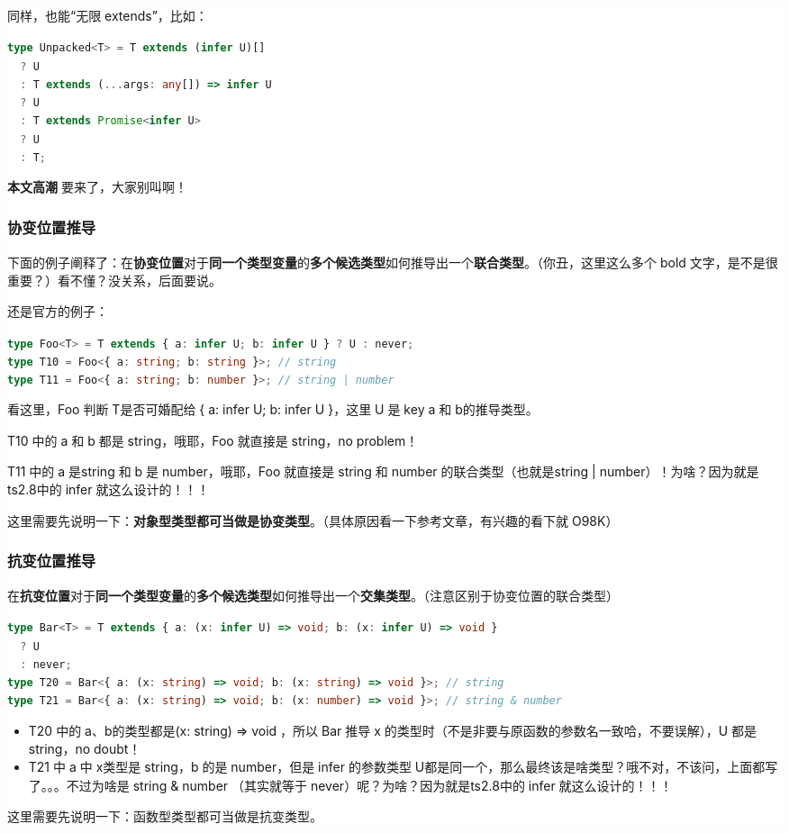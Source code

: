 

同样，也能“无限 extends”，比如：

```ts
type Unpacked<T> = T extends (infer U)[]
  ? U
  : T extends (...args: any[]) => infer U
  ? U
  : T extends Promise<infer U>
  ? U
  : T;
```



**本文高潮** 要来了，大家别叫啊！

### 协变位置推导

下面的例子阐释了：在**协变位置**对于**同一个类型变量**的**多个候选类型**如何推导出一个**联合类型**。（你丑，这里这么多个 bold 文字，是不是很重要？）看不懂？没关系，后面要说。



还是官方的例子：

```ts
type Foo<T> = T extends { a: infer U; b: infer U } ? U : never;
type T10 = Foo<{ a: string; b: string }>; // string
type T11 = Foo<{ a: string; b: number }>; // string | number
```

看这里，Foo 判断 T是否可婚配给 { a: infer U; b: infer U }，这里 U 是 key a 和 b的推导类型。

T10 中的 a 和 b 都是 string，哦耶，Foo 就直接是 string，no problem！

T11 中的 a 是string 和 b 是 number，哦耶，Foo 就直接是 string 和 number 的联合类型（也就是string | number）！为啥？因为就是ts2.8中的 infer 就这么设计的！！！



这里需要先说明一下：**对象型类型都可当做是协变类型**。（具体原因看一下参考文章，有兴趣的看下就 O98K）

### 抗变位置推导

在**抗变位置**对于**同一个类型变量**的**多个候选类型**如何推导出一个**交集类型**。（注意区别于协变位置的联合类型）

```ts
type Bar<T> = T extends { a: (x: infer U) => void; b: (x: infer U) => void }
  ? U
  : never;
type T20 = Bar<{ a: (x: string) => void; b: (x: string) => void }>; // string
type T21 = Bar<{ a: (x: string) => void; b: (x: number) => void }>; // string & number
```

- T20 中的 a、b的类型都是(x: string) => void ，所以 Bar 推导 x 的类型时（不是非要与原函数的参数名一致哈，不要误解），U 都是 string，no doubt！
- T21 中 a 中 x类型是 string，b 的是 number，但是 infer 的参数类型 U都是同一个，那么最终该是啥类型？哦不对，不该问，上面都写了。。。不过为啥是 string & number （其实就等于 never）呢？为啥？因为就是ts2.8中的 infer 就这么设计的！！！



这里需要先说明一下：函数型类型都可当做是抗变类型。
